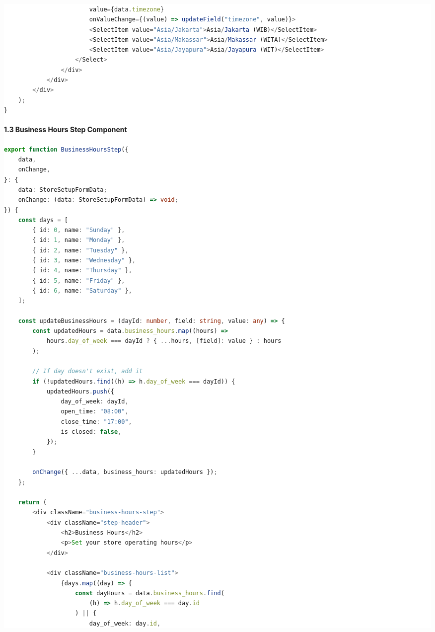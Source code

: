 ```typescript
						value={data.timezone}
						onValueChange={(value) => updateField("timezone", value)}>
						<SelectItem value="Asia/Jakarta">Asia/Jakarta (WIB)</SelectItem>
						<SelectItem value="Asia/Makassar">Asia/Makassar (WITA)</SelectItem>
						<SelectItem value="Asia/Jayapura">Asia/Jayapura (WIT)</SelectItem>
					</Select>
				</div>
			</div>
		</div>
	);
}
```

#### 1.3 Business Hours Step Component

```typescript
export function BusinessHoursStep({
	data,
	onChange,
}: {
	data: StoreSetupFormData;
	onChange: (data: StoreSetupFormData) => void;
}) {
	const days = [
		{ id: 0, name: "Sunday" },
		{ id: 1, name: "Monday" },
		{ id: 2, name: "Tuesday" },
		{ id: 3, name: "Wednesday" },
		{ id: 4, name: "Thursday" },
		{ id: 5, name: "Friday" },
		{ id: 6, name: "Saturday" },
	];

	const updateBusinessHours = (dayId: number, field: string, value: any) => {
		const updatedHours = data.business_hours.map((hours) =>
			hours.day_of_week === dayId ? { ...hours, [field]: value } : hours
		);

		// If day doesn't exist, add it
		if (!updatedHours.find((h) => h.day_of_week === dayId)) {
			updatedHours.push({
				day_of_week: dayId,
				open_time: "08:00",
				close_time: "17:00",
				is_closed: false,
			});
		}

		onChange({ ...data, business_hours: updatedHours });
	};

	return (
		<div className="business-hours-step">
			<div className="step-header">
				<h2>Business Hours</h2>
				<p>Set your store operating hours</p>
			</div>

			<div className="business-hours-list">
				{days.map((day) => {
					const dayHours = data.business_hours.find(
						(h) => h.day_of_week === day.id
					) || {
						day_of_week: day.id,
```